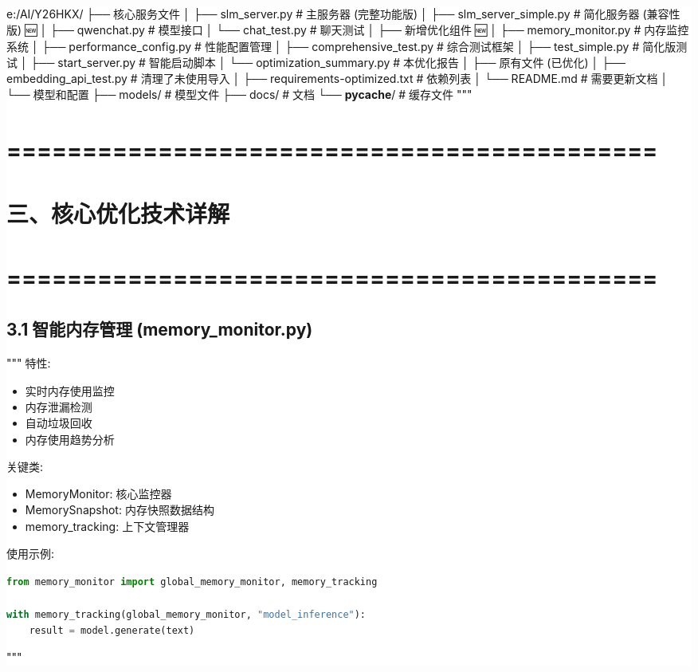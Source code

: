 e:/AI/Y26HKX/
├── 核心服务文件
│   ├── slm_server.py              # 主服务器 (完整功能版)
│   ├── slm_server_simple.py       # 简化服务器 (兼容性版)  🆕
│   ├── qwenchat.py               # 模型接口
│   └── chat_test.py              # 聊天测试
│
├── 新增优化组件  🆕
│   ├── memory_monitor.py         # 内存监控系统
│   ├── performance_config.py     # 性能配置管理
│   ├── comprehensive_test.py     # 综合测试框架
│   ├── test_simple.py           # 简化版测试
│   ├── start_server.py          # 智能启动脚本
│   └── optimization_summary.py   # 本优化报告
│
├── 原有文件 (已优化)
│   ├── embedding_api_test.py     # 清理了未使用导入
│   ├── requirements-optimized.txt # 依赖列表
│   └── README.md                 # 需要更新文档
│
└── 模型和配置
    ├── models/                   # 模型文件
    ├── docs/                     # 文档
    └── __pycache__/              # 缓存文件
"""

# ===========================================
# 三、核心优化技术详解
# ===========================================

## 3.1 智能内存管理 (memory_monitor.py)
"""
特性:
- 实时内存使用监控
- 内存泄漏检测
- 自动垃圾回收
- 内存使用趋势分析

关键类:
- MemoryMonitor: 核心监控器
- MemorySnapshot: 内存快照数据结构
- memory_tracking: 上下文管理器

使用示例:
```python
from memory_monitor import global_memory_monitor, memory_tracking

with memory_tracking(global_memory_monitor, "model_inference"):
    result = model.generate(text)
```
"""
